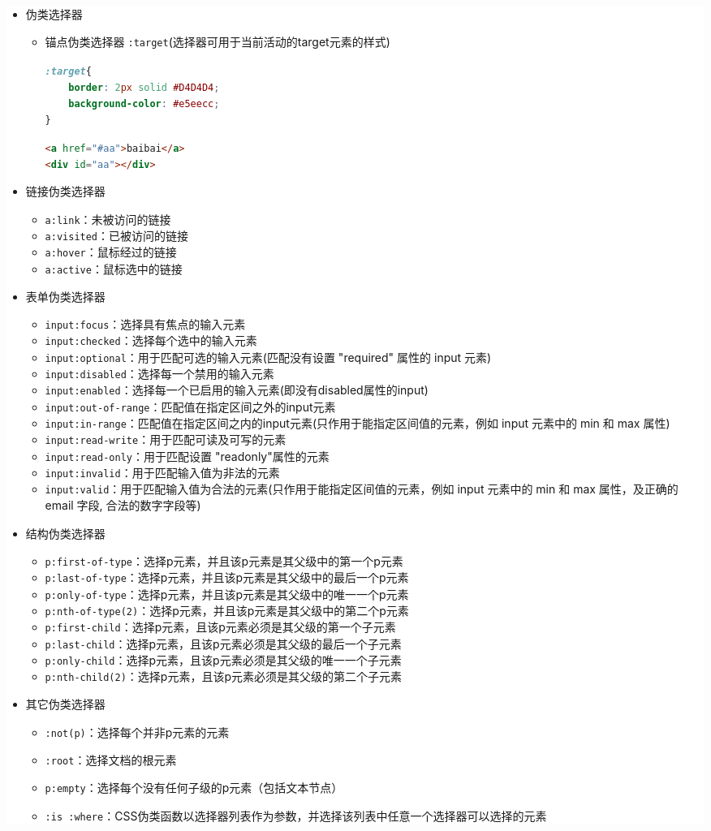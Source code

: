 - 伪类选择器

	- 锚点伪类选择器 `:target`(选择器可用于当前活动的target元素的样式)

	  ```css
	  :target{
	      border: 2px solid #D4D4D4;
	      background-color: #e5eecc;
	  }
	  ```
	
	  ```html
	  <a href="#aa">baibai</a>
	  <div id="aa"></div>
	  ```

- 链接伪类选择器

	- `a:link`：未被访问的链接
	- `a:visited`：已被访问的链接
	- `a:hover`：鼠标经过的链接
	- `a:active`：鼠标选中的链接

- 表单伪类选择器

	- `input:focus`：选择具有焦点的输入元素
	- `input:checked`：选择每个选中的输入元素
	- `input:optional`：用于匹配可选的输入元素(匹配没有设置 "required" 属性的 input 元素)
	- `input:disabled`：选择每一个禁用的输入元素
	- `input:enabled`：选择每一个已启用的输入元素(即没有disabled属性的input)
	- `input:out-of-range`：匹配值在指定区间之外的input元素
	- `input:in-range`：匹配值在指定区间之内的input元素(只作用于能指定区间值的元素，例如 input 元素中的 min 和 max 属性)
	- `input:read-write`：用于匹配可读及可写的元素
	- `input:read-only`：用于匹配设置 "readonly"属性的元素
	- `input:invalid`：用于匹配输入值为非法的元素
	- `input:valid`：用于匹配输入值为合法的元素(只作用于能指定区间值的元素，例如 input 元素中的 min 和 max 属性，及正确的 email 字段, 合法的数字字段等)

- 结构伪类选择器

	- `p:first-of-type`：选择p元素，并且该p元素是其父级中的第一个p元素
	- `p:last-of-type`：选择p元素，并且该p元素是其父级中的最后一个p元素
	- `p:only-of-type`：选择p元素，并且该p元素是其父级中的唯一一个p元素
	- `p:nth-of-type(2)`：选择p元素，并且该p元素是其父级中的第二个p元素
	- `p:first-child`：选择p元素，且该p元素必须是其父级的第一个子元素
	- `p:last-child`：选择p元素，且该p元素必须是其父级的最后一个子元素
	- `p:only-child`：选择p元素，且该p元素必须是其父级的唯一一个子元素
	- `p:nth-child(2)`：选择p元素，且该p元素必须是其父级的第二个子元素

- 其它伪类选择器

  - `:not(p)`：选择每个并非p元素的元素

  - `:root`：选择文档的根元素

  - `p:empty`：选择每个没有任何子级的p元素（包括文本节点）

  - `:is :where`：CSS伪类函数以选择器列表作为参数，并选择该列表中任意一个选择器可以选择的元素

